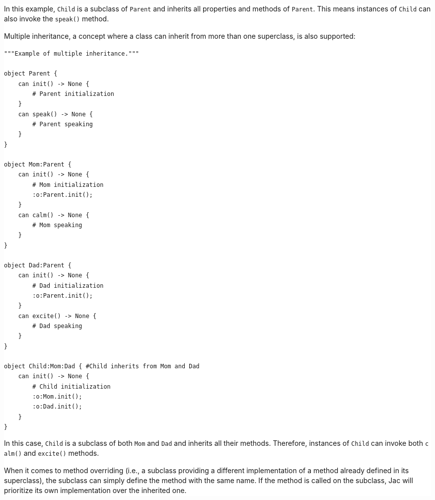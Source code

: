 In this example, `Child` is a subclass of `Parent` and inherits all properties and methods of `Parent`. This means instances of `Child` can also invoke the `speak()` method.

Multiple inheritance, a concept where a class can inherit from more than one superclass, is also supported:

```jac
"""Example of multiple inheritance."""

object Parent {
    can init() -> None {
        # Parent initialization
    }
    can speak() -> None {
        # Parent speaking
    }
}

object Mom:Parent {
    can init() -> None {
        # Mom initialization
        :o:Parent.init();
    }
    can calm() -> None {
        # Mom speaking
    }
}

object Dad:Parent {
    can init() -> None {
        # Dad initialization
        :o:Parent.init();
    }
    can excite() -> None {
        # Dad speaking
    }
}

object Child:Mom:Dad { #Child inherits from Mom and Dad
    can init() -> None {
        # Child initialization
        :o:Mom.init();
        :o:Dad.init();
    }
}
```

In this case, `Child` is a subclass of both `Mom` and `Dad` and inherits all their methods. Therefore, instances of `Child` can invoke both `calm()` and `excite()` methods.

When it comes to method overriding (i.e., a subclass providing a different implementation of a method already defined in its superclass), the subclass can simply define the method with the same name. If the method is called on the subclass, Jac will prioritize its own implementation over the inherited one.
